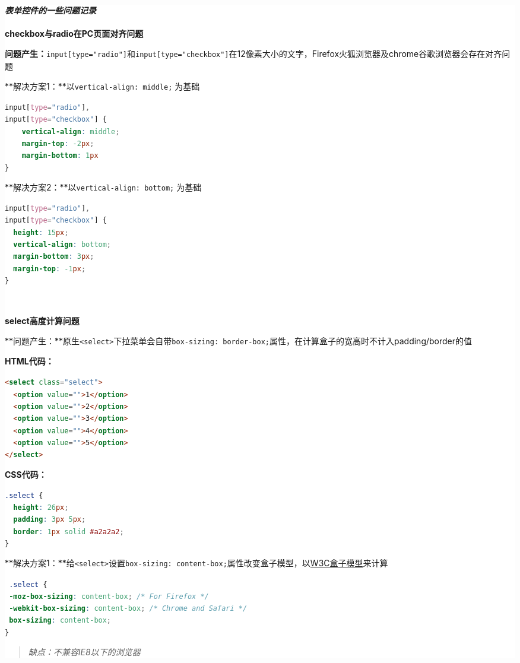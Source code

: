 #### *表单控件的一些问题记录*

**checkbox与radio在PC页面对齐问题**

**问题产生：**`input[type="radio"]`和`input[type="checkbox"]`在12像素大小的文字，Firefox火狐浏览器及chrome谷歌浏览器会存在对齐问题

**解决方案1：**以`vertical-align: middle;` 为基础
```css
input[type="radio"],
input[type="checkbox"] {
    vertical-align: middle;
    margin-top: -2px;
    margin-bottom: 1px
}
```

**解决方案2：**以`vertical-align: bottom;` 为基础

```css
input[type="radio"],
input[type="checkbox"] {
  height: 15px;
  vertical-align: bottom;
  margin-bottom: 3px;
  margin-top: -1px;
}
```

<br>

**select高度计算问题**

**问题产生：**原生`<select>`下拉菜单会自带`box-sizing: border-box;`属性，在计算盒子的宽高时不计入padding/border的值

**HTML代码：**
``` html
<select class="select">
  <option value="">1</option>
  <option value="">2</option>
  <option value="">3</option>
  <option value="">4</option>
  <option value="">5</option>
</select>
```

**CSS代码：**
```css
.select {
  height: 26px;
  padding: 3px 5px;
  border: 1px solid #a2a2a2;
}
```
**解决方案1：**给`<select>`设置`box-sizing: content-box;`属性改变盒子模型，以[W3C盒子模型](http://www.w3.org/TR/css3-ui/)来计算
```css
 .select {
 -moz-box-sizing: content-box; /* For Firefox */
 -webkit-box-sizing: content-box; /* Chrome and Safari */
 box-sizing: content-box;
}
```
> *缺点：不兼容IE8以下的浏览器*
